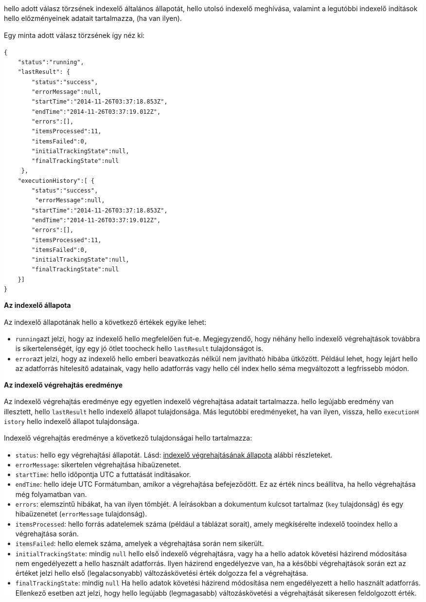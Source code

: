 hello adott válasz törzsének indexelő általános állapotát, hello utolsó indexelő meghívása, valamint a legutóbbi indexelő indítások hello előzményeinek adatait tartalmazza, (ha van ilyen). 

Egy minta adott válasz törzsének így néz ki: 

    {
        "status":"running",
        "lastResult": {
            "status":"success",
            "errorMessage":null,
            "startTime":"2014-11-26T03:37:18.853Z",
            "endTime":"2014-11-26T03:37:19.012Z",
            "errors":[],
            "itemsProcessed":11,
            "itemsFailed":0,
            "initialTrackingState":null,
            "finalTrackingState":null
         },
        "executionHistory":[ {
            "status":"success",
             "errorMessage":null,
            "startTime":"2014-11-26T03:37:18.853Z",
            "endTime":"2014-11-26T03:37:19.012Z",
            "errors":[],
            "itemsProcessed":11,
            "itemsFailed":0,
            "initialTrackingState":null,
            "finalTrackingState":null
        }]
    }

**Az indexelő állapota**

Az indexelő állapotának hello a következő értékek egyike lehet:

* `running`azt jelzi, hogy az indexelő hello megfelelően fut-e. Megjegyzendő, hogy néhány hello indexelő végrehajtások továbbra is sikertelenségét, így egy jó ötlet toocheck hello `lastResult` tulajdonságot is. 
* `error`azt jelzi, hogy az indexelő hello emberi beavatkozás nélkül nem javítható hibába ütközött. Például lehet, hogy lejárt hello az adatforrás hitelesítő adatainak, vagy hello adatforrás vagy hello cél index hello séma megváltozott a legfrissebb módon. 

**Az indexelő végrehajtás eredménye**

Az indexelő végrehajtás eredménye egy egyetlen indexelő végrehajtása adatait tartalmazza. hello legújabb eredmény van illesztett, hello `lastResult` hello indexelő állapot tulajdonsága. Más legutóbbi eredményeket, ha van ilyen, vissza, hello `executionHistory` hello indexelő állapot tulajdonsága. 

Indexelő végrehajtás eredménye a következő tulajdonságai hello tartalmazza: 

* `status`: hello egy végrehajtási állapotát. Lásd: [indexelő végrehajtásának állapota](#IndexerExecutionStatus) alábbi részleteket. 
* `errorMessage`: sikertelen végrehajtása hibaüzenetet. 
* `startTime`: hello időpontja UTC a futtatását indításakor.
* `endTime`: hello ideje UTC Formátumban, amikor a végrehajtása befejeződött. Ez az érték nincs beállítva, ha hello végrehajtása még folyamatban van.
* `errors`: elemszintű hibákat, ha van ilyen tömbjét. A leírásokban a dokumentum kulcsot tartalmaz (`key` tulajdonság) és egy hibaüzenetet (`errorMessage` tulajdonság). 
* `itemsProcessed`: hello forrás adatelemek száma (például a táblázat sorait), amely megkísérelte indexelő tooindex hello a végrehajtása során. 
* `itemsFailed`: hello elemek száma, amelyek a végrehajtása során nem sikerült.  
* `initialTrackingState`: mindig `null` hello első indexelő végrehajtásra, vagy ha a hello adatok követési házirend módosítása nem engedélyezett a hello használt adatforrás. Ilyen házirend engedélyezve van, ha a későbbi végrehajtások során ezt az értéket jelzi hello első (legalacsonyabb) változáskövetési érték dolgozza fel a végrehajtása. 
* `finalTrackingState`: mindig `null` Ha hello adatok követési házirend módosítása nem engedélyezett a hello használt adatforrás. Ellenkező esetben azt jelzi, hogy hello legújabb (legmagasabb) változáskövetési a végrehajtását sikeresen feldolgozott érték. 